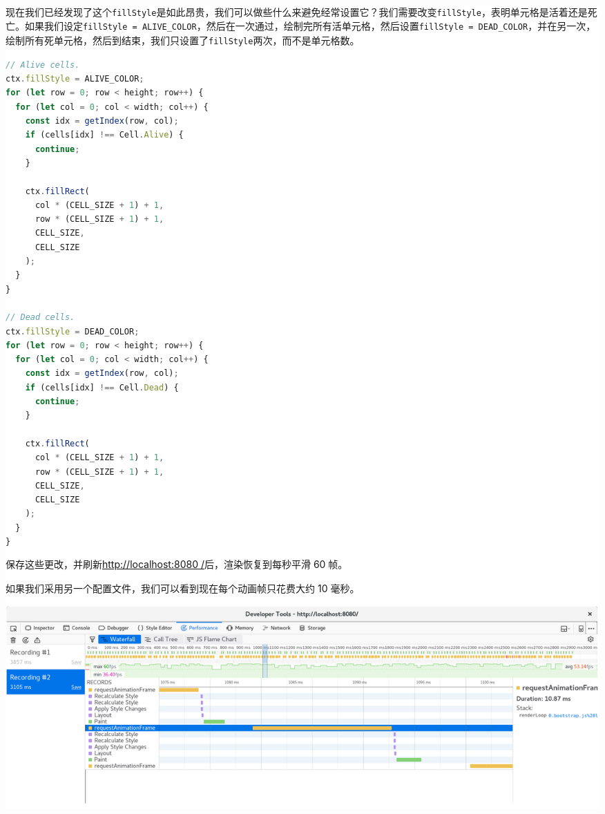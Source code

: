现在我们已经发现了这个`fillStyle`是如此昂贵，我们可以做些什么来避免经常设置它？我们需要改变`fillStyle`，表明单元格是活着还是死亡。如果我们设定`fillStyle = ALIVE_COLOR`，然后在一次通过，绘制完所有活单元格，然后设置`fillStyle = DEAD_COLOR`，并在另一次，绘制所有死单元格，然后到结束，我们只设置了`fillStyle`两次，而不是单元格数。

```js
// Alive cells.
ctx.fillStyle = ALIVE_COLOR;
for (let row = 0; row < height; row++) {
  for (let col = 0; col < width; col++) {
    const idx = getIndex(row, col);
    if (cells[idx] !== Cell.Alive) {
      continue;
    }

    ctx.fillRect(
      col * (CELL_SIZE + 1) + 1,
      row * (CELL_SIZE + 1) + 1,
      CELL_SIZE,
      CELL_SIZE
    );
  }
}

// Dead cells.
ctx.fillStyle = DEAD_COLOR;
for (let row = 0; row < height; row++) {
  for (let col = 0; col < width; col++) {
    const idx = getIndex(row, col);
    if (cells[idx] !== Cell.Dead) {
      continue;
    }

    ctx.fillRect(
      col * (CELL_SIZE + 1) + 1,
      row * (CELL_SIZE + 1) + 1,
      CELL_SIZE,
      CELL_SIZE
    );
  }
}
```

保存这些更改，并刷新[http://localhost:8080 /](http://localhost:8080/)后，渲染恢复到每秒平滑 60 帧。

如果我们采用另一个配置文件，我们可以看到现在每个动画帧只花费大约 10 毫秒。

[![Screenshot of a waterfall view of rendering a frame after the drawCells changes](../images/game-of-life/drawCells-after-waterfall.png)](../images/game-of-life/drawCells-after-waterfall.png)


[perf-now]: https://developer.mozilla.org/en-US/docs/Web/API/Performance/now
[raii]: https://en.wikipedia.org/wiki/Resource_acquisition_is_initialization
[benchcmp]: https://github.com/BurntSushi/cargo-benchcmp
[perf]: https://perf.wiki.kernel.org/index.php/Main_Page
[webgl]: https://developer.mozilla.org/en-US/docs/Web/API/WebGL_API